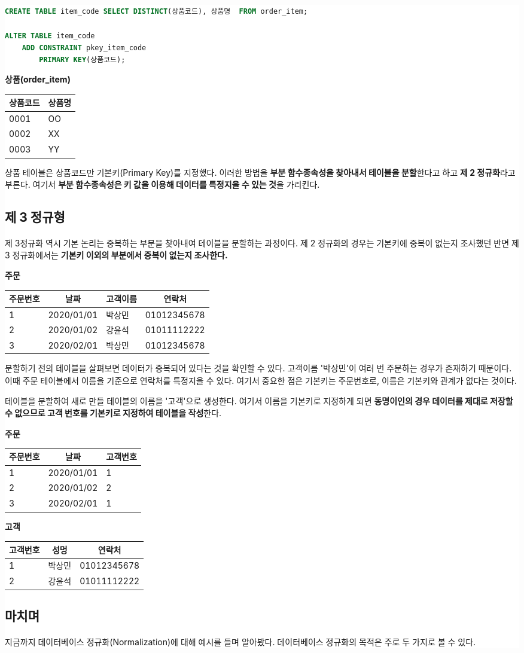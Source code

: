 ```sql
CREATE TABLE item_code SELECT DISTINCT(상품코드), 상품명  FROM order_item;

ALTER TABLE item_code
	ADD CONSTRAINT pkey_item_code
		PRIMARY KEY(상품코드);
```

**상품(order_item)**

상품코드|상품명
---|---
0001	| OO
0002	| XX
0003	| YY

상품 테이블은 상품코드만 기본키(Primary Key)를 지정했다. 이러한 방법을 **부분 함수종속성을 찾아내서 테이블을 분할**한다고 하고 **제 2 정규화**라고 부른다. 여기서 **부분 함수종속성은 키 값을 이용해 데이터를 특정지을 수 있는 것**을 가리킨다.

## 제 3 정규형

제 3정규화 역시 기본 논리는 중복하는 부분을 찾아내여 테이블을 분할하는 과정이다. 제 2 정규화의 경우는 기본키에 중복이 없는지 조사했던 반면 제 3 정규화에서는 **기본키 이외의 부분에서 중복이 없는지 조사한다.**

**주문**

주문번호|날짜|고객이름|연락처
---|---|---|---
1	| 2020/01/01	| 박상민	| 01012345678
2	| 2020/01/02	| 강윤석	| 01011112222
3	| 2020/02/01	| 박상민	| 01012345678

분할하기 전의 테이블을 살펴보면 데이터가 중복되어 있다는 것을 확인할 수 있다. 고객이름 '박상민'이 여러 번 주문하는 경우가 존재하기 때문이다. 이때 주문 테이블에서 이름을 기준으로 연락처를 특정지을 수 있다. 여기서 중요한 점은 기본키는 주문번호로, 이름은 기본키와 관계가 없다는 것이다.

테이블을 분할하여 새로 만들 테이블의 이름을 '고객'으로 생성한다. 여기서 이름을 기본키로 지정하게 되면 **동명이인의 경우 데이터를 제대로 저장할 수 없으므로 고객 번호를 기본키로 지정하여 테이블을 작성**한다.

**주문**

주문번호 | 날짜 | 고객번호
---|---|---
1	| 2020/01/01	| 1
2	| 2020/01/02	| 2
3	| 2020/02/01	| 1

**고객**

고객번호| 성멍| 연락처
---|---|---
1	| 박상민	| 01012345678
2	| 강윤석	| 01011112222

## 마치며

지금까지 데이터베이스 정규화(Normalization)에 대해 예시를 들며 알아봤다.  데이터베이스 정규화의 목적은 주로 두 가지로 볼 수 있다.
